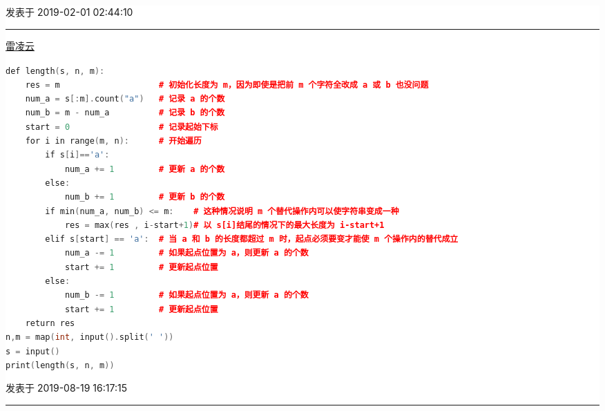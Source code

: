 发表于 2019-02-01 02:44:10

* * *

[雷凌云](https://www.nowcoder.com/profile/174189833)

```cpp
def length(s, n, m):
    res = m                    # 初始化长度为 m，因为即使是把前 m 个字符全改成 a 或 b 也没问题
    num_a = s[:m].count("a")   # 记录 a 的个数
    num_b = m - num_a          # 记录 b 的个数
    start = 0                  # 记录起始下标
    for i in range(m, n):      # 开始遍历
        if s[i]=='a':
            num_a += 1         # 更新 a 的个数
        else:
            num_b += 1         # 更新 b 的个数
        if min(num_a, num_b) <= m:    # 这种情况说明 m 个替代操作内可以使字符串变成一种
            res = max(res , i-start+1)# 以 s[i]结尾的情况下的最大长度为 i-start+1
        elif s[start] == 'a':  # 当 a 和 b 的长度都超过 m 时，起点必须要变才能使 m 个操作内的替代成立
            num_a -= 1         # 如果起点位置为 a，则更新 a 的个数
            start += 1         # 更新起点位置
        else:
            num_b -= 1         # 如果起点位置为 a，则更新 a 的个数
            start += 1         # 更新起点位置
    return res
n,m = map(int, input().split(' '))
s = input()
print(length(s, n, m))
```

发表于 2019-08-19 16:17:15

* * **